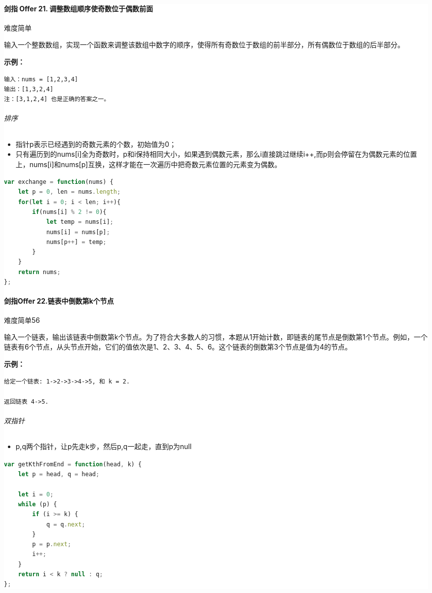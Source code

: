 #### 剑指 Offer 21. 调整数组顺序使奇数位于偶数前面

难度简单

输入一个整数数组，实现一个函数来调整该数组中数字的顺序，使得所有奇数位于数组的前半部分，所有偶数位于数组的后半部分。

**示例：**

```
输入：nums = [1,2,3,4]
输出：[1,3,2,4] 
注：[3,1,2,4] 也是正确的答案之一。
```

###### 排序

- 指针p表示已经遇到的奇数元素的个数，初始值为0；
- 只有遍历到的nums[i]全为奇数时，p和i保持相同大小，如果遇到偶数元素，那么i直接跳过继续i++,而p则会停留在为偶数元素的位置上，nums[i]和nums[p]互换，这样才能在一次遍历中把奇数元素位置的元素变为偶数。

```js
var exchange = function(nums) {
    let p = 0, len = nums.length;
    for(let i = 0; i < len; i++){
        if(nums[i] % 2 != 0){
            let temp = nums[i];
            nums[i] = nums[p];
            nums[p++] = temp;
        }
    }
    return nums;
};
```

#### 剑指Offer 22.链表中倒数第k个节点

难度简单56

输入一个链表，输出该链表中倒数第k个节点。为了符合大多数人的习惯，本题从1开始计数，即链表的尾节点是倒数第1个节点。例如，一个链表有6个节点，从头节点开始，它们的值依次是1、2、3、4、5、6。这个链表的倒数第3个节点是值为4的节点。

**示例：**

```
给定一个链表: 1->2->3->4->5, 和 k = 2.

返回链表 4->5.
```

###### 双指针

- p,q两个指针，让p先走k步，然后p,q一起走，直到p为null

```js
var getKthFromEnd = function(head, k) {
    let p = head, q = head;

    let i = 0;
    while (p) {
        if (i >= k) {
            q = q.next;
        }
        p = p.next;
        i++;
    }
    return i < k ? null : q;
};
```

